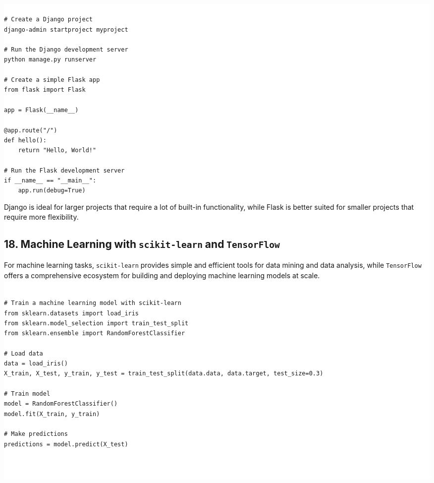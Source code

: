 <pre><code>
# Create a Django project
django-admin startproject myproject

# Run the Django development server
python manage.py runserver

# Create a simple Flask app
from flask import Flask

app = Flask(__name__)

@app.route("/")
def hello():
    return "Hello, World!"

# Run the Flask development server
if __name__ == "__main__":
    app.run(debug=True)
</code></pre>

<p>Django is ideal for larger projects that require a lot of built-in functionality, while Flask is better suited for smaller projects that require more flexibility.</p>

<h2>18. Machine Learning with <code>scikit-learn</code> and <code>TensorFlow</code></h2>

<p>For machine learning tasks, <code>scikit-learn</code> provides simple and efficient tools for data mining and data analysis, while <code>TensorFlow</code> offers a comprehensive ecosystem for building and deploying machine learning models at scale.</p>

<pre><code>
# Train a machine learning model with scikit-learn
from sklearn.datasets import load_iris
from sklearn.model_selection import train_test_split
from sklearn.ensemble import RandomForestClassifier

# Load data
data = load_iris()
X_train, X_test, y_train, y_test = train_test_split(data.data, data.target, test_size=0.3)

# Train model
model = RandomForestClassifier()
model.fit(X_train, y_train)

# Make predictions
predictions = model.predict(X_test)
